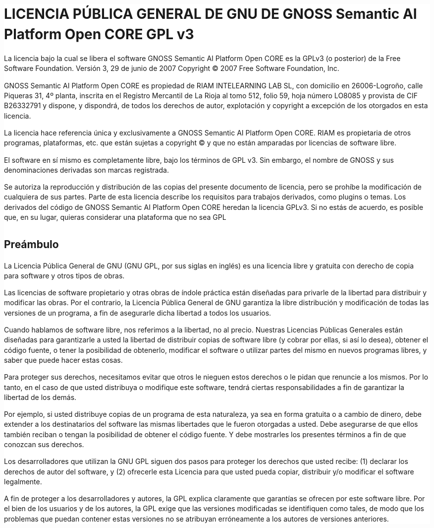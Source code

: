 # LICENCIA PÚBLICA GENERAL DE GNU DE GNOSS Semantic AI Platform Open CORE GPL v3

La licencia bajo la cual se libera el software GNOSS Semantic AI Platform Open CORE es la GPLv3 (o posterior) de la Free Software Foundation.  Versión 3, 29 de junio de 2007 Copyright © 2007 Free Software Foundation, Inc.  

GNOSS Semantic AI Platform Open CORE es propiedad de RIAM INTELEARNING LAB SL, con domicilio en 26006-Logroño, calle Piqueras 31, 4º planta, inscrita en el Registro Mercantil de La Rioja al tomo 512, folio 59, hoja número LO8085 y provista de CIF B26332791 y dispone, y dispondrá, de todos los derechos de autor, explotación y copyright a excepción de los otorgados en esta licencia.

La licencia hace referencia única y exclusivamente a GNOSS Semantic AI Platform Open CORE. RIAM es propietaria de otros programas, plataformas, etc. que están sujetas a copyright © y que no están amparadas por licencias de software libre.

El software en sí mismo es completamente libre, bajo los términos de GPL v3. Sin embargo, el nombre de GNOSS y sus denominaciones derivadas son marcas registrada.

Se autoriza la reproducción y distribución de las copias del presente documento de licencia, pero se prohíbe la modificación de cualquiera de sus partes.
Parte de esta licencia describe los requisitos para trabajos derivados, como plugins o temas. Los derivados del código de GNOSS Semantic AI Platform Open CORE heredan la licencia GPLv3. Si no estás de acuerdo, es posible que, en su lugar, quieras considerar una plataforma que no sea GPL
 
## Preámbulo
La Licencia Pública General de GNU (GNU GPL, por sus siglas en inglés) es una licencia libre y gratuita con derecho de copia para software y otros tipos de obras.

Las licencias de software propietario y otras obras de índole práctica están diseñadas para privarle de la libertad para distribuir y modificar las obras. Por el contrario, la Licencia Pública General de GNU garantiza la libre distribución y modificación de todas las versiones de un programa, a fin de asegurarle dicha libertad a todos los usuarios.

Cuando hablamos de software libre, nos referimos a la libertad, no al precio. Nuestras Licencias Públicas Generales están diseñadas para garantizarle a usted la libertad de distribuir copias de software libre (y cobrar por ellas, si así lo desea), obtener el código fuente, o tener la posibilidad de obtenerlo, modificar el software o utilizar partes del mismo en nuevos programas libres, y saber que puede hacer estas cosas.

Para proteger sus derechos, necesitamos evitar que otros le nieguen estos derechos o le pidan que renuncie a los mismos. Por lo tanto, en el caso de que usted distribuya o modifique este software, tendrá ciertas responsabilidades a fin de garantizar la libertad de los demás.

Por ejemplo, si usted distribuye copias de un programa de esta naturaleza, ya sea en forma gratuita o a cambio de dinero, debe extender a los destinatarios del software las mismas libertades que le fueron otorgadas a usted. Debe asegurarse de que ellos también reciban o tengan la posibilidad de obtener el código fuente. Y debe mostrarles los presentes términos a fin de que conozcan sus derechos.

Los desarrolladores que utilizan la GNU GPL siguen dos pasos para proteger los derechos que usted recibe: (1) declarar los derechos de autor del software, y (2) ofrecerle esta Licencia para que usted pueda copiar, distribuir y/o modificar el software legalmente.

A fin de proteger a los desarrolladores y autores, la GPL explica claramente que garantías se ofrecen por este software libre. Por el bien de los usuarios y de los autores, la GPL exige que las versiones modificadas se identifiquen como tales, de modo que los problemas que puedan contener estas versiones no se atribuyan erróneamente a los autores de versiones anteriores.

